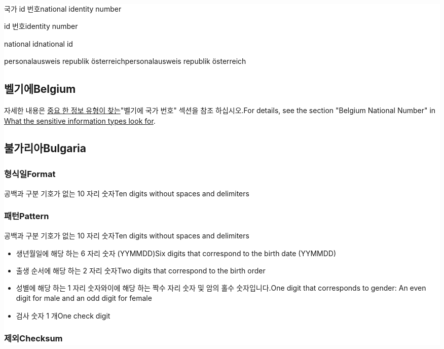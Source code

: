 <span data-ttu-id="ab3e1-123">국가 id 번호</span><span class="sxs-lookup"><span data-stu-id="ab3e1-123">national identity number</span></span>
  
<span data-ttu-id="ab3e1-124">id 번호</span><span class="sxs-lookup"><span data-stu-id="ab3e1-124">identity number</span></span>
  
<span data-ttu-id="ab3e1-125">national id</span><span class="sxs-lookup"><span data-stu-id="ab3e1-125">national id</span></span>
  
<span data-ttu-id="ab3e1-126">personalausweis republik österreich</span><span class="sxs-lookup"><span data-stu-id="ab3e1-126">personalausweis republik österreich</span></span>
  
## <a name="belgium"></a><span data-ttu-id="ab3e1-127">벨기에</span><span class="sxs-lookup"><span data-stu-id="ab3e1-127">Belgium</span></span>

<span data-ttu-id="ab3e1-128">자세한 내용은 [중요 한 정보 유형이 찾는](what-the-sensitive-information-types-look-for.md)"벨기에 국가 번호" 섹션을 참조 하십시오.</span><span class="sxs-lookup"><span data-stu-id="ab3e1-128">For details, see the section "Belgium National Number" in [What the sensitive information types look for](what-the-sensitive-information-types-look-for.md).</span></span>
  
## <a name="bulgaria"></a><span data-ttu-id="ab3e1-129">불가리아</span><span class="sxs-lookup"><span data-stu-id="ab3e1-129">Bulgaria</span></span>

### <a name="format"></a><span data-ttu-id="ab3e1-130">형식일</span><span class="sxs-lookup"><span data-stu-id="ab3e1-130">Format</span></span>

<span data-ttu-id="ab3e1-131">공백과 구분 기호가 없는 10 자리 숫자</span><span class="sxs-lookup"><span data-stu-id="ab3e1-131">Ten digits without spaces and delimiters</span></span>
  
### <a name="pattern"></a><span data-ttu-id="ab3e1-132">패턴</span><span class="sxs-lookup"><span data-stu-id="ab3e1-132">Pattern</span></span>

<span data-ttu-id="ab3e1-133">공백과 구분 기호가 없는 10 자리 숫자</span><span class="sxs-lookup"><span data-stu-id="ab3e1-133">Ten digits without spaces and delimiters</span></span>
  
-  <span data-ttu-id="ab3e1-134">생년월일에 해당 하는 6 자리 숫자 (YYMMDD)</span><span class="sxs-lookup"><span data-stu-id="ab3e1-134">Six digits that correspond to the birth date (YYMMDD)</span></span> 
    
- <span data-ttu-id="ab3e1-135">출생 순서에 해당 하는 2 자리 숫자</span><span class="sxs-lookup"><span data-stu-id="ab3e1-135">Two digits that correspond to the birth order</span></span>
    
- <span data-ttu-id="ab3e1-136">성별에 해당 하는 1 자리 숫자와이에 해당 하는 짝수 자리 숫자 및 암의 홀수 숫자입니다.</span><span class="sxs-lookup"><span data-stu-id="ab3e1-136">One digit that corresponds to gender: An even digit for male and an odd digit for female</span></span>
    
- <span data-ttu-id="ab3e1-137">검사 숫자 1 개</span><span class="sxs-lookup"><span data-stu-id="ab3e1-137">One check digit</span></span>
    
### <a name="checksum"></a><span data-ttu-id="ab3e1-138">제외</span><span class="sxs-lookup"><span data-stu-id="ab3e1-138">Checksum</span></span>

